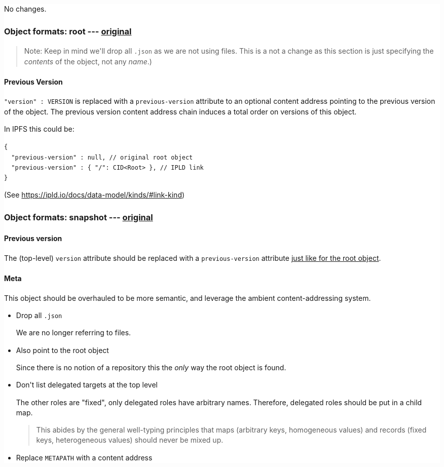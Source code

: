 No changes.

### Object formats: root --- [original](https://theupdateframework.github.io/specification/latest/#file-formats-root)

> Note:
> Keep in mind we'll drop all `.json` as we are not using files.
> This is a not a change as this section is just specifying the *contents* of the object, not any *name*.)

#### Previous Version

`"version" : VERSION` is replaced with a `previous-version` attribute to an optional content address pointing to the previous version of the object.
The previous version content address chain induces a total order on versions of this object.

In IPFS this could be:

```json5
{
  "previous-version" : null, // original root object
  "previous-version" : { "/": CID<Root> }, // IPLD link
}
```
(See https://ipld.io/docs/data-model/kinds/#link-kind)

### Object formats: snapshot --- [original](https://theupdateframework.github.io/specification/latest/#file-formats-snapshot)

#### Previous version

The (top-level) `version` attribute should be replaced with a `previous-version` attribute [just like for the root object](#previous-version).

#### Meta

This object should be overhauled to be more semantic, and leverage the ambient content-addressing system.

- Drop all `.json`

  We are no longer referring to files.

- Also point to the root object

  Since there is no notion of a repository this the *only* way the root object is found.

- Don't list delegated targets at the top level

  The other roles are "fixed", only delegated roles have arbitrary names.
  Therefore, delegated roles should be put in a child map.
  
  > This abides by the general well-typing principles that maps (arbitrary keys, homogeneous values) and records (fixed keys, heterogeneous values) should never be mixed up.

- Replace `METAPATH` with a content address
